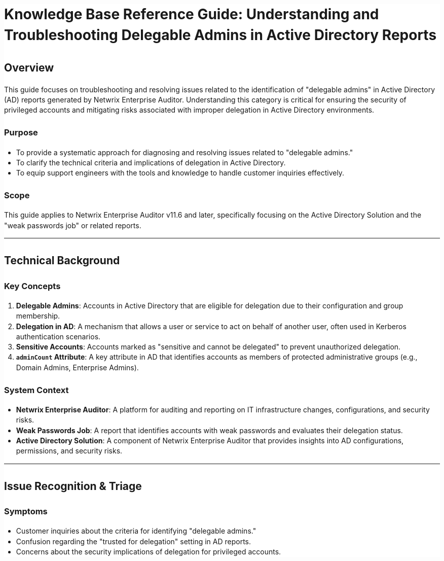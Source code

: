 # Knowledge Base Reference Guide: Understanding and Troubleshooting Delegable Admins in Active Directory Reports

## Overview

This guide focuses on troubleshooting and resolving issues related to the identification of "delegable admins" in Active Directory (AD) reports generated by Netwrix Enterprise Auditor. Understanding this category is critical for ensuring the security of privileged accounts and mitigating risks associated with improper delegation in Active Directory environments.

### Purpose
- To provide a systematic approach for diagnosing and resolving issues related to "delegable admins."
- To clarify the technical criteria and implications of delegation in Active Directory.
- To equip support engineers with the tools and knowledge to handle customer inquiries effectively.

### Scope
This guide applies to Netwrix Enterprise Auditor v11.6 and later, specifically focusing on the Active Directory Solution and the "weak passwords job" or related reports.

---

## Technical Background

### Key Concepts
1. **Delegable Admins**: Accounts in Active Directory that are eligible for delegation due to their configuration and group membership.
2. **Delegation in AD**: A mechanism that allows a user or service to act on behalf of another user, often used in Kerberos authentication scenarios.
3. **Sensitive Accounts**: Accounts marked as "sensitive and cannot be delegated" to prevent unauthorized delegation.
4. **`adminCount` Attribute**: A key attribute in AD that identifies accounts as members of protected administrative groups (e.g., Domain Admins, Enterprise Admins).

### System Context
- **Netwrix Enterprise Auditor**: A platform for auditing and reporting on IT infrastructure changes, configurations, and security risks.
- **Weak Passwords Job**: A report that identifies accounts with weak passwords and evaluates their delegation status.
- **Active Directory Solution**: A component of Netwrix Enterprise Auditor that provides insights into AD configurations, permissions, and security risks.

---

## Issue Recognition & Triage

### Symptoms
- Customer inquiries about the criteria for identifying "delegable admins."
- Confusion regarding the "trusted for delegation" setting in AD reports.
- Concerns about the security implications of delegation for privileged accounts.
